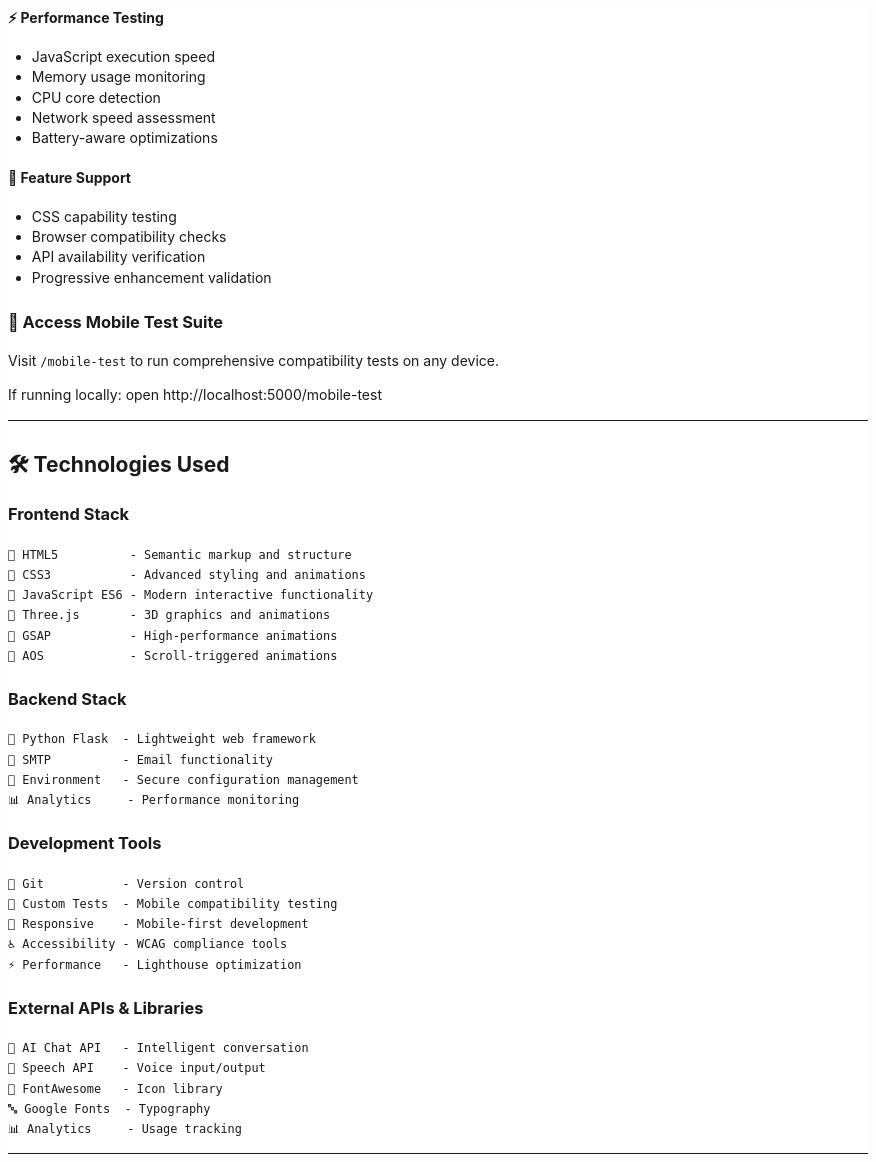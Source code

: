 #### ⚡ Performance Testing
- JavaScript execution speed
- Memory usage monitoring
- CPU core detection
- Network speed assessment
- Battery-aware optimizations

#### 🎨 Feature Support
- CSS capability testing
- Browser compatibility checks
- API availability verification
- Progressive enhancement validation

### 🚀 Access Mobile Test Suite
Visit `/mobile-test` to run comprehensive compatibility tests on any device.

If running locally: open http://localhost:5000/mobile-test

---

## 🛠️ Technologies Used

### Frontend Stack
```
🎨 HTML5          - Semantic markup and structure
🎨 CSS3           - Advanced styling and animations
🎨 JavaScript ES6 - Modern interactive functionality
🎨 Three.js       - 3D graphics and animations
🎨 GSAP           - High-performance animations
🎨 AOS            - Scroll-triggered animations
```

### Backend Stack
```
🐍 Python Flask  - Lightweight web framework
📧 SMTP          - Email functionality
🔐 Environment   - Secure configuration management
📊 Analytics     - Performance monitoring
```

### Development Tools
```
🔧 Git           - Version control
🧪 Custom Tests  - Mobile compatibility testing
📱 Responsive    - Mobile-first development
♿ Accessibility - WCAG compliance tools
⚡ Performance   - Lighthouse optimization
```

### External APIs & Libraries
```
🤖 AI Chat API   - Intelligent conversation
🎤 Speech API    - Voice input/output
📱 FontAwesome   - Icon library
🔤 Google Fonts  - Typography
📊 Analytics     - Usage tracking
```

---